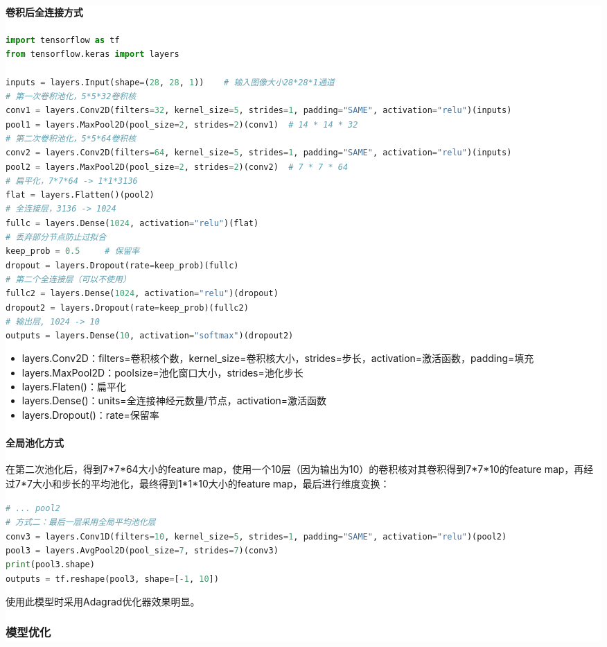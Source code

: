 #### 卷积后全连接方式

``` python
import tensorflow as tf
from tensorflow.keras import layers
 
inputs = layers.Input(shape=(28, 28, 1))    # 输入图像大小28*28*1通道
# 第一次卷积池化，5*5*32卷积核
conv1 = layers.Conv2D(filters=32, kernel_size=5, strides=1, padding="SAME", activation="relu")(inputs)
pool1 = layers.MaxPool2D(pool_size=2, strides=2)(conv1)  # 14 * 14 * 32
# 第二次卷积池化，5*5*64卷积核
conv2 = layers.Conv2D(filters=64, kernel_size=5, strides=1, padding="SAME", activation="relu")(inputs)
pool2 = layers.MaxPool2D(pool_size=2, strides=2)(conv2)  # 7 * 7 * 64
# 扁平化，7*7*64 -> 1*1*3136
flat = layers.Flatten()(pool2)
# 全连接层，3136 -> 1024
fullc = layers.Dense(1024, activation="relu")(flat)
# 丢弃部分节点防止过拟合
keep_prob = 0.5     # 保留率
dropout = layers.Dropout(rate=keep_prob)(fullc)
# 第二个全连接层（可以不使用）
fullc2 = layers.Dense(1024, activation="relu")(dropout)
dropout2 = layers.Dropout(rate=keep_prob)(fullc2)
# 输出层, 1024 -> 10
outputs = layers.Dense(10, activation="softmax")(dropout2)
```

* layers.Conv2D：filters=卷积核个数，kernel_size=卷积核大小，strides=步长，activation=激活函数，padding=填充
* layers.MaxPool2D：poolsize=池化窗口大小，strides=池化步长
* layers.Flaten()：扁平化
* layers.Dense()：units=全连接神经元数量/节点，activation=激活函数
* layers.Dropout()：rate=保留率

#### 全局池化方式

在第二次池化后，得到7\*7\*64大小的feature map，使用一个10层（因为输出为10）的卷积核对其卷积得到7\*7\*10的feature map，再经过7\*7大小和步长的平均池化，最终得到1*1\*10大小的feature map，最后进行维度变换：

``` python
# ... pool2
# 方式二：最后一层采用全局平均池化层
conv3 = layers.Conv1D(filters=10, kernel_size=5, strides=1, padding="SAME", activation="relu")(pool2)
pool3 = layers.AvgPool2D(pool_size=7, strides=7)(conv3)
print(pool3.shape)
outputs = tf.reshape(pool3, shape=[-1, 10])
```

使用此模型时采用Adagrad优化器效果明显。

### 模型优化
